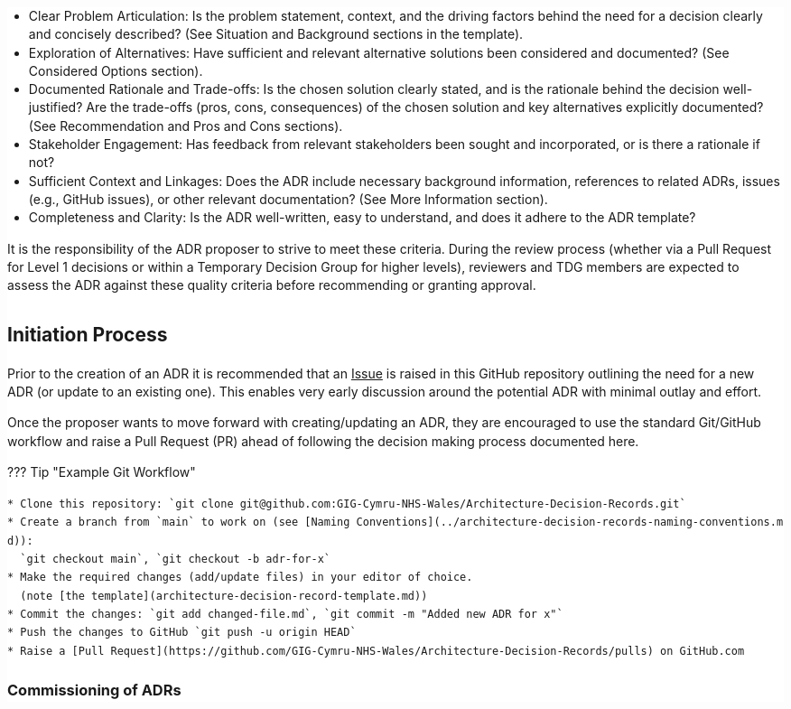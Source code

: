 * Clear Problem Articulation: Is the problem statement, context, and the
driving factors behind the need for a decision clearly and concisely
described? (See Situation and Background sections in the template).
* Exploration of Alternatives: Have sufficient and relevant alternative
solutions been considered and documented? (See Considered Options
section).
* Documented Rationale and Trade-offs: Is the chosen solution clearly
stated, and is the rationale behind the decision well-justified? Are the
trade-offs (pros, cons, consequences) of the chosen solution and key
alternatives explicitly documented? (See Recommendation and Pros and Cons
sections).
* Stakeholder Engagement: Has feedback from relevant stakeholders been
sought and incorporated, or is there a rationale if not?
* Sufficient Context and Linkages: Does the ADR include necessary
background information, references to related ADRs, issues (e.g., GitHub
issues), or other relevant documentation? (See More Information section).
* Completeness and Clarity: Is the ADR well-written, easy to understand,
and does it adhere to the ADR template?

It is the responsibility of the ADR proposer to strive to meet these criteria.
During the review process (whether via a Pull Request for Level 1 decisions or
within a Temporary Decision Group for higher levels), reviewers and TDG members
are expected to assess the ADR against these quality criteria before
recommending or granting approval.

## Initiation Process

Prior to the creation of an ADR it is recommended that an [Issue](https://github.com/GIG-Cymru-NHS-Wales/Architecture-Decision-Records/issues)
is raised in this GitHub repository outlining the need for a new ADR (or
update to an existing one). This enables very early discussion around the
potential ADR with minimal outlay and effort.

Once the proposer wants to move forward with creating/updating an ADR, they are
encouraged to use the standard Git/GitHub workflow and raise a Pull Request
(PR) ahead of following the decision making process documented here.

??? Tip "Example Git Workflow"

    * Clone this repository: `git clone git@github.com:GIG-Cymru-NHS-Wales/Architecture-Decision-Records.git`
    * Create a branch from `main` to work on (see [Naming Conventions](../architecture-decision-records-naming-conventions.md)):
      `git checkout main`, `git checkout -b adr-for-x`
    * Make the required changes (add/update files) in your editor of choice.
      (note [the template](architecture-decision-record-template.md))
    * Commit the changes: `git add changed-file.md`, `git commit -m "Added new ADR for x"`
    * Push the changes to GitHub `git push -u origin HEAD`
    * Raise a [Pull Request](https://github.com/GIG-Cymru-NHS-Wales/Architecture-Decision-Records/pulls) on GitHub.com

### Commissioning of ADRs
